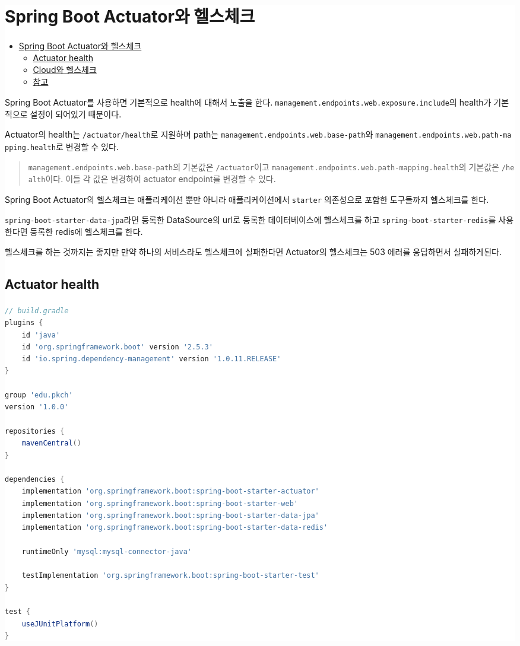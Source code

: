 # Spring Boot Actuator와 헬스체크

- [Spring Boot Actuator와 헬스체크](#spring-boot-actuator와-헬스체크)
  - [Actuator health](#actuator-health)
  - [Cloud와 헬스체크](#cloud와-헬스체크)
  - [참고](#참고)

Spring Boot Actuator를 사용하면 기본적으로 health에 대해서 노출을 한다. `management.endpoints.web.exposure.include`의 health가 기본적으로 설정이 되어있기 때문이다.

Actuator의 health는 `/actuator/health`로 지원하며 path는 `management.endpoints.web.base-path`와 `management.endpoints.web.path-mapping.health`로 변경할 수 있다.

> `management.endpoints.web.base-path`의 기본값은 `/actuator`이고 `management.endpoints.web.path-mapping.health`의 기본값은 `/health`이다. 이들 각 값은 변경하여 actuator endpoint를 변경할 수 있다.

Spring Boot Actuator의 헬스체크는 애플리케이션 뿐만 아니라 애플리케이션에서 `starter` 의존성으로 포함한 도구들까지 헬스체크를 한다.

`spring-boot-starter-data-jpa`라면 등록한 DataSource의 url로 등록한 데이터베이스에 헬스체크를 하고 `spring-boot-starter-redis`를 사용한다면 등록한 redis에 헬스체크를 한다.

헬스체크를 하는 것까지는 좋지만 만약 하나의 서비스라도 헬스체크에 실패한다면 Actuator의 헬스체크는 503 에러를 응답하면서 실패하게된다.

## Actuator health

```groovy
// build.gradle
plugins {
    id 'java'
    id 'org.springframework.boot' version '2.5.3'
    id 'io.spring.dependency-management' version '1.0.11.RELEASE'
}

group 'edu.pkch'
version '1.0.0'

repositories {
    mavenCentral()
}

dependencies {
    implementation 'org.springframework.boot:spring-boot-starter-actuator'
    implementation 'org.springframework.boot:spring-boot-starter-web'
    implementation 'org.springframework.boot:spring-boot-starter-data-jpa'
    implementation 'org.springframework.boot:spring-boot-starter-data-redis'

    runtimeOnly 'mysql:mysql-connector-java'

    testImplementation 'org.springframework.boot:spring-boot-starter-test'
}

test {
    useJUnitPlatform()
}
```
